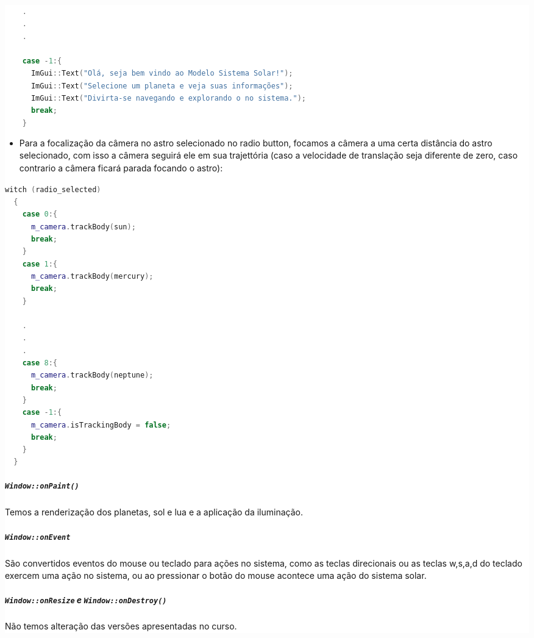 ```C++
    .
    .
    .
    
    case -1:{
      ImGui::Text("Olá, seja bem vindo ao Modelo Sistema Solar!");
      ImGui::Text("Selecione um planeta e veja suas informações");
      ImGui::Text("Divirta-se navegando e explorando o no sistema.");
      break;
    }
```

* Para a focalização da câmera no astro selecionado no radio button, focamos a câmera a uma certa distância do astro selecionado, com isso a câmera seguirá ele em sua trajettória (caso a velocidade de translação seja diferente de zero, caso contrario a câmera ficará parada focando o astro):


```C++
witch (radio_selected) 
  {
    case 0:{
      m_camera.trackBody(sun);
      break;
    }
    case 1:{
      m_camera.trackBody(mercury);
      break;
    }
    
    .
    .
    .
    case 8:{
      m_camera.trackBody(neptune);
      break;
    }
    case -1:{
      m_camera.isTrackingBody = false;
      break;
    }
  }
```

##### `Window::onPaint()`
Temos a renderização dos planetas, sol e lua e a aplicação da iluminação. 

##### `Window::onEvent` 
São convertidos eventos do mouse ou teclado para ações no sistema, como as teclas direcionais ou as teclas w,s,a,d do teclado exercem uma ação no sistema, ou ao pressionar o botão do mouse acontece uma ação do sistema solar.

##### `Window::onResize` e `Window::onDestroy()` 
Não temos alteração das versões apresentadas no curso.

